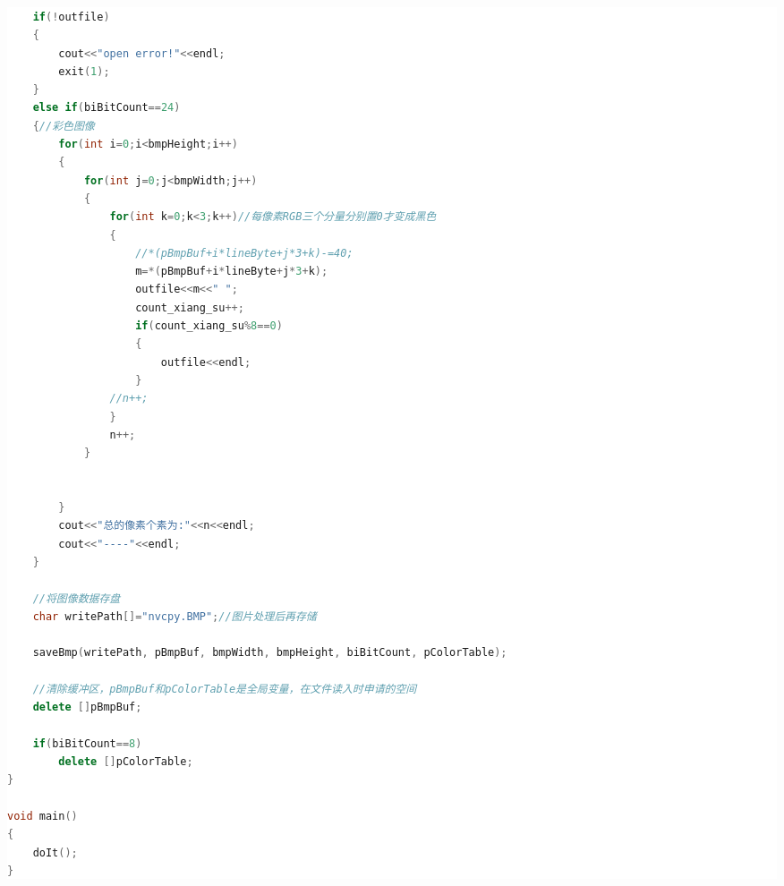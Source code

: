 ```cpp
	if(!outfile)
	{
		cout<<"open error!"<<endl;
		exit(1);
	}
    else if(biBitCount==24)
	{//彩色图像
		for(int i=0;i<bmpHeight;i++)
		{
			for(int j=0;j<bmpWidth;j++)
			{
				for(int k=0;k<3;k++)//每像素RGB三个分量分别置0才变成黑色
				{
					//*(pBmpBuf+i*lineByte+j*3+k)-=40;
                    m=*(pBmpBuf+i*lineByte+j*3+k);
					outfile<<m<<" ";
					count_xiang_su++;
					if(count_xiang_su%8==0)
					{
						outfile<<endl;
					}
				//n++;
				}
				n++;
            }


        }
		cout<<"总的像素个素为:"<<n<<endl;
		cout<<"----"<<endl;
	}
    
    //将图像数据存盘
    char writePath[]="nvcpy.BMP";//图片处理后再存储

    saveBmp(writePath, pBmpBuf, bmpWidth, bmpHeight, biBitCount, pColorTable);

    //清除缓冲区，pBmpBuf和pColorTable是全局变量，在文件读入时申请的空间
    delete []pBmpBuf;

    if(biBitCount==8)
        delete []pColorTable;
}

void main()
{
    doIt();
}
```

